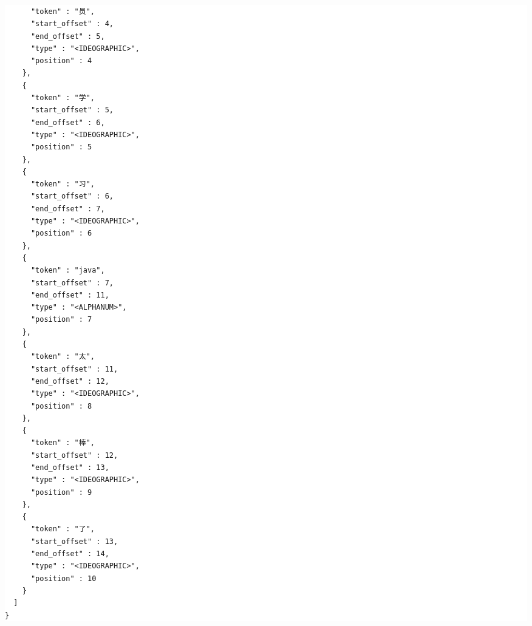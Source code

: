 ```
      "token" : "员",
      "start_offset" : 4,
      "end_offset" : 5,
      "type" : "<IDEOGRAPHIC>",
      "position" : 4
    },
    {
      "token" : "学",
      "start_offset" : 5,
      "end_offset" : 6,
      "type" : "<IDEOGRAPHIC>",
      "position" : 5
    },
    {
      "token" : "习",
      "start_offset" : 6,
      "end_offset" : 7,
      "type" : "<IDEOGRAPHIC>",
      "position" : 6
    },
    {
      "token" : "java",
      "start_offset" : 7,
      "end_offset" : 11,
      "type" : "<ALPHANUM>",
      "position" : 7
    },
    {
      "token" : "太",
      "start_offset" : 11,
      "end_offset" : 12,
      "type" : "<IDEOGRAPHIC>",
      "position" : 8
    },
    {
      "token" : "棒",
      "start_offset" : 12,
      "end_offset" : 13,
      "type" : "<IDEOGRAPHIC>",
      "position" : 9
    },
    {
      "token" : "了",
      "start_offset" : 13,
      "end_offset" : 14,
      "type" : "<IDEOGRAPHIC>",
      "position" : 10
    }
  ]
}

```
